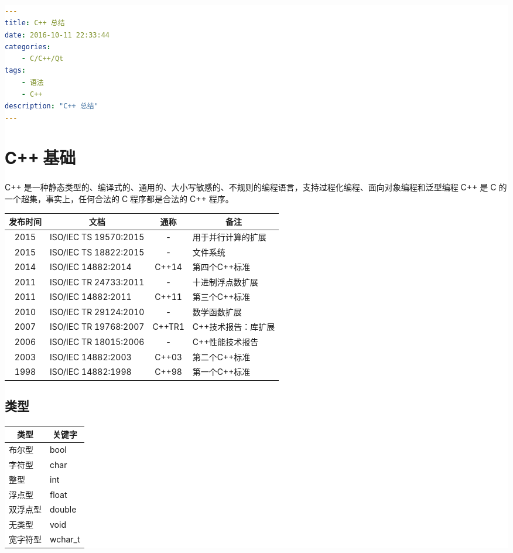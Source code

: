 ```yaml
---
title: C++ 总结
date: 2016-10-11 22:33:44
categories:
	- C/C++/Qt
tags:
	- 语法
	- C++
description: "C++ 总结"
---
```


# C++ 基础

C++ 是一种静态类型的、编译式的、通用的、大小写敏感的、不规则的编程语言，支持过程化编程、面向对象编程和泛型编程
C++ 是 C 的一个超集，事实上，任何合法的 C 程序都是合法的 C++ 程序。

| 发布时间  |  文档 | 通称 | 备注  |
|:---:| --- |:---:| --- |
| 2015  |  ISO/IEC TS 19570:2015 |  -  | 用于并行计算的扩展 |
| 2015  |  ISO/IEC TS 18822:2015 |  -  | 文件系统 |
| 2014  |  ISO/IEC 14882:2014 | C++14 |  第四个C++标准 |
| 2011  |  ISO/IEC TR 24733:2011 |  -  | 十进制浮点数扩展 |
| 2011  |  ISO/IEC 14882:2011 | C++11  | 第三个C++标准 |
| 2010  |  ISO/IEC TR 29124:2010  | -  | 数学函数扩展 |
| 2007  |  ISO/IEC TR 19768:2007  | C++TR1 | C++技术报告：库扩展 |
| 2006  |  ISO/IEC TR 18015:2006  | -  | C++性能技术报告 |
| 2003  |  ISO/IEC 14882:2003 | C++03  | 第二个C++标准 |
| 1998  |  ISO/IEC 14882:1998 | C++98  | 第一个C++标准 |

## 类型

| 类型    | 关键字 |
| --- | --- |
| 布尔型  |  bool |
| 字符型  |  char |
| 整型    | int |
| 浮点型  |  float |
| 双浮点型 |    double |
| 无类型  |  void |
| 宽字符型 |    wchar_t |
